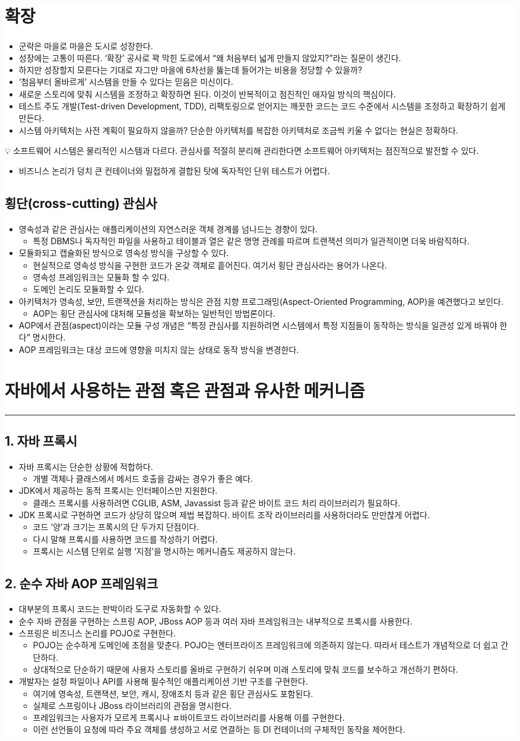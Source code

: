 # 확장

- 군락은 마을로 마을은 도시로 성장한다.
- 성장에는 고통이 따른다. ‘확장’ 공사로 꽉 막힌 도로에서 “왜 처음부터 넓게 만들지 않았지?”라는 질문이 생긴다.
- 하지만 성장할지 모른다는 기대로 자그만 마을에 6차선을 뚫는데 들어가는 비용을 정당할 수 있을까?
- ‘첨음부터 올바르게’ 시스템을 만들 수 있다는 믿음은 미신이다.
- 새로운 스토리에 맞춰 시스템을 조정하고 확장하면 된다. 이것이 반복적이고 점진적인 애자일 방식의 핵심이다.
- 테스트 주도 개발(Test-driven Development, TDD), 리팩토링으로 얻어지는 깨끗한 코드는 코드 수준에서 시스템을 조정하고 확장하기 쉽게 만든다.
- 시스템 아키텍처는 사전 계획이 필요하지 않을까? 단순한 아키텍처를 복잡한 아키텍처로 조금씩 키울 수 없다는 현실은 정확하다.

<aside>
💡 소프트웨어 시스템은 물리적인 시스템과 다르다. 관심사를 적절히 분리해 관리한다면 소프트웨어 아키텍처는 점진적으로 발전할 수 있다.

</aside>

- 비즈니스 논리가 덩치 큰 컨테이너와 밀접하게 결합된 탓에 독자적인 단위 테스트가 어렵다.

## 횡단(cross-cutting) 관심사

- 영속성과 같은 관심사는 애플리케이션의 자연스러운 객체 경계를 넘나드는 경향이 있다.
    - 특정 DBMS나 독자적인 파일을 사용하고 테이블과 열은 같은 명명 관례를 따르며 트랜잭션 의미가 일관적이면 더욱 바람직하다.
- 모듈화되고 캡슐화된 방식으로 영속성 방식을 구상할 수 있다.
    - 현실적으로 영속성 방식을 구현한 코드가 온갖 객체로 흩어진다. 여기서 횡단 관심사라는 용어가 나온다.
    - 영속성 프레임워크는 모듈화 할 수 있다.
    - 도메인 논리도 모듈화할 수 있다.
- 아키텍처가 영속성, 보안, 트랜잭션을 처리하는 방식은 관점 지향 프로그래밍(Aspect-Oriented Programming, AOP)을 예견했다고 보인다.
    - AOP는 횡단 관심사에 대처해 모듈성을 확보하는 일반적인 방법론이다.
- AOP에서 관점(aspect)이라는 모듈 구성 개념은 “특정 관심사를 지원하려면 시스템에서 특정 지점들이 동작하는 방식을 일관성 있게 바꿔야 한다” 명시한다.
- AOP 프레임워크는 대상 코드에 영향을 미치지 않는 상태로 동작 방식을 변경한다.

# 자바에서 사용하는 관점 혹은 관점과 유사한 메커니즘

---

## 1. 자바 프록시

- 자바 프록시는 단순한 상황에 적합하다.
    - 개별 객체나 클래스에서 메서드 호출을 감싸는 경우가 좋은 예다.
- JDK에서 제공하는 동적 프록시는 인터페이스만 지원한다.
    - 클래스 프록시를 사용하려면 CGLIB, ASM, Javassist 등과 같은 바이트 코드 처리 라이브러리가 필요하다.
- JDK 프록시로 구현하면 코드가 상당히 많으며 제법 복잡하다. 바이트 조작 라이브러리를 사용하더라도 만만찮게 어렵다.
    - 코드 ‘양’과 크기는 프록시의 단 두가지 단점이다.
    - 다시 말해 프록시를 사용하면 코드를 작성하기 어렵다.
    - 프록시는 시스템 단위로 실행 ‘지점’을 명시하는 메커니즘도 제공하지 않는다.

## 2. 순수 자바 AOP 프레임워크

- 대부분의 프록시 코드는 판박이라 도구로 자동화할 수 있다.
- 순수 자바 관점을 구현하는 스프링 AOP, JBoss AOP 등과 여러 자바 프레임워크는 내부적으로 프록시를 사용한다.
- 스프링은 비즈니스 논리를 POJO로 구현한다.
    - POJO는 순수하게 도메인에 초점을 맞춘다. POJO는 엔터프라이즈 프레임워크에 의존하지 않는다. 따라서 테스트가 개념적으로 더 쉽고 간단하다.
    - 상대적으로 단순하기 때문에 사용자 스토리를 올바로 구현하기 쉬우며 미래 스토리에 맞춰 코드를 보수하고 개선하기 편하다.
- 개발자는 설정 파일이나 API를 사용해 필수적인 애플리케이션 기반 구조를 구현한다.
    - 여기에 영속성, 트랜잭션, 보안, 캐시, 장애조치 등과 같은 횡단 관심사도 포함된다.
    - 실제로 스프링이나 JBoss 라이브러리의 관점을 명시한다.
    - 프레임워크는 사용자가 모르게 프록시나 ㅍ바이트코드 라이브러리를 사용해 이를 구현한다.
    - 이런 선언들이 요청에 따라 주요 객체를 생성하고 서로 연결하는 등 DI 컨테이너의 구체적인 동작을 제어한다.
